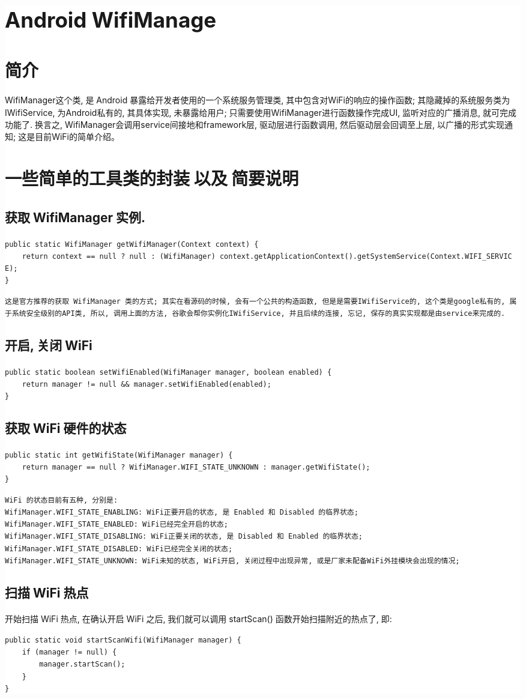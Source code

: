 <h1 style="font-size: 2.5em;"> Android WifiManage</h1>
 

# 简介
WifiManager这个类, 是 Android 暴露给开发者使用的一个系统服务管理类, 其中包含对WiFi的响应的操作函数; 其隐藏掉的系统服务类为IWifiService, 为Android私有的, 其具体实现, 未暴露给用户; 只需要使用WifiManager进行函数操作完成UI, 监听对应的广播消息, 就可完成功能了. 换言之, WifiManager会调用service间接地和framework层, 驱动层进行函数调用, 然后驱动层会回调至上层, 以广播的形式实现通知; 这是目前WiFi的简单介绍。

# 一些简单的工具类的封装 以及 简要说明
## 获取 WifiManager 实例. 
```````````
public static WifiManager getWifiManager(Context context) {
    return context == null ? null : (WifiManager) context.getApplicationContext().getSystemService(Context.WIFI_SERVICE);
}
```````````

    这是官方推荐的获取 WifiManager 类的方式; 其实在看源码的时候, 会有一个公共的构造函数, 但是是需要IWifiService的, 这个类是google私有的, 属于系统安全级别的API类, 所以, 调用上面的方法, 谷歌会帮你实例化IWifiService, 并且后续的连接, 忘记, 保存的真实实现都是由service来完成的.

## 开启, 关闭 WiFi
`````````
public static boolean setWifiEnabled(WifiManager manager, boolean enabled) {
    return manager != null && manager.setWifiEnabled(enabled);
}
`````````

## 获取 WiFi 硬件的状态
`````````
public static int getWifiState(WifiManager manager) {
    return manager == null ? WifiManager.WIFI_STATE_UNKNOWN : manager.getWifiState();
}
`````````
    WiFi 的状态目前有五种, 分别是:
    WifiManager.WIFI_STATE_ENABLING: WiFi正要开启的状态, 是 Enabled 和 Disabled 的临界状态;
    WifiManager.WIFI_STATE_ENABLED: WiFi已经完全开启的状态;
    WifiManager.WIFI_STATE_DISABLING: WiFi正要关闭的状态, 是 Disabled 和 Enabled 的临界状态;
    WifiManager.WIFI_STATE_DISABLED: WiFi已经完全关闭的状态;
    WifiManager.WIFI_STATE_UNKNOWN: WiFi未知的状态, WiFi开启, 关闭过程中出现异常, 或是厂家未配备WiFi外挂模块会出现的情况;


## 扫描 WiFi 热点

开始扫描 WiFi 热点, 在确认开启 WiFi 之后, 我们就可以调用 startScan() 函数开始扫描附近的热点了, 即:

`````
public static void startScanWifi(WifiManager manager) {
    if (manager != null) {
        manager.startScan();
    }
}
`````
